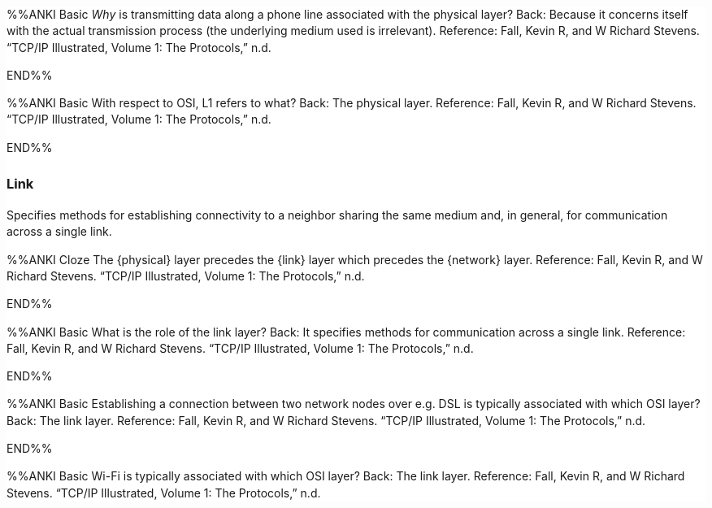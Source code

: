 %%ANKI
Basic
*Why* is transmitting data along a phone line associated with the physical layer?
Back: Because it concerns itself with the actual transmission process (the underlying medium used is irrelevant).
Reference: Fall, Kevin R, and W Richard Stevens. “TCP/IP Illustrated, Volume 1: The Protocols,” n.d.

END%%

%%ANKI
Basic
With respect to OSI, L1 refers to what?
Back: The physical layer.
Reference: Fall, Kevin R, and W Richard Stevens. “TCP/IP Illustrated, Volume 1: The Protocols,” n.d.

END%%

### Link

Specifies methods for establishing connectivity to a neighbor sharing the same medium and, in general, for communication across a single link.

%%ANKI
Cloze
The {physical} layer precedes the {link} layer which precedes the {network} layer.
Reference: Fall, Kevin R, and W Richard Stevens. “TCP/IP Illustrated, Volume 1: The Protocols,” n.d.

END%%

%%ANKI
Basic
What is the role of the link layer?
Back: It specifies methods for communication across a single link.
Reference: Fall, Kevin R, and W Richard Stevens. “TCP/IP Illustrated, Volume 1: The Protocols,” n.d.

END%%

%%ANKI
Basic
Establishing a connection between two network nodes over e.g. DSL is typically associated with which OSI layer?
Back: The link layer.
Reference: Fall, Kevin R, and W Richard Stevens. “TCP/IP Illustrated, Volume 1: The Protocols,” n.d.

END%%

%%ANKI
Basic
Wi-Fi is typically associated with which OSI layer?
Back: The link layer.
Reference: Fall, Kevin R, and W Richard Stevens. “TCP/IP Illustrated, Volume 1: The Protocols,” n.d.
